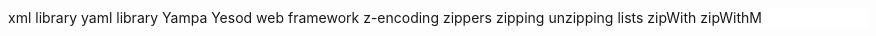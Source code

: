 xml library
yaml library
Yampa
Yesod web framework
z-encoding
zippers
zipping unzipping lists
zipWith
zipWithM
